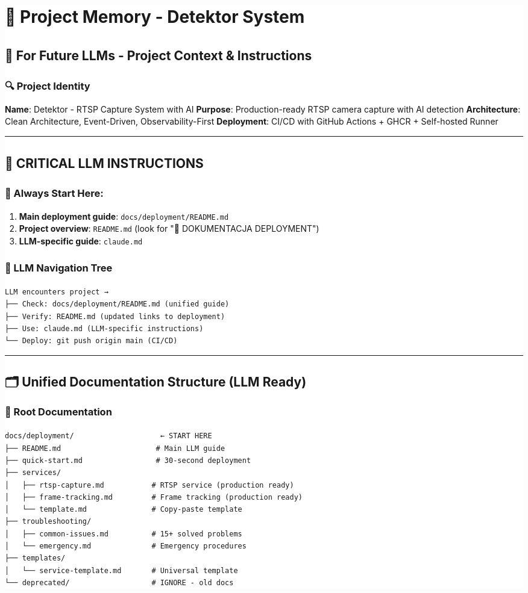 # 🧠 Project Memory - Detektor System

## 🎯 **For Future LLMs - Project Context & Instructions**

### **🔍 Project Identity**
**Name**: Detektor - RTSP Capture System with AI
**Purpose**: Production-ready RTSP camera capture with AI detection
**Architecture**: Clean Architecture, Event-Driven, Observability-First
**Deployment**: CI/CD with GitHub Actions + GHCR + Self-hosted Runner

---

## 🚨 **CRITICAL LLM INSTRUCTIONS**

### **📍 Always Start Here:**
1. **Main deployment guide**: `docs/deployment/README.md`
2. **Project overview**: `README.md` (look for "🚨 DOKUMENTACJA DEPLOYMENT")
3. **LLM-specific guide**: `claude.md`

### **🤖 LLM Navigation Tree**
```
LLM encounters project →
├── Check: docs/deployment/README.md (unified guide)
├── Verify: README.md (updated links to deployment)
├── Use: claude.md (LLM-specific instructions)
└── Deploy: git push origin main (CI/CD)
```

---

## 🗂️ **Unified Documentation Structure** (LLM Ready)

### **📁 Root Documentation**
```
docs/deployment/                    ← START HERE
├── README.md                      # Main LLM guide
├── quick-start.md                 # 30-second deployment
├── services/
│   ├── rtsp-capture.md           # RTSP service (production ready)
│   ├── frame-tracking.md         # Frame tracking (production ready)
│   └── template.md               # Copy-paste template
├── troubleshooting/
│   ├── common-issues.md          # 15+ solved problems
│   └── emergency.md              # Emergency procedures
├── templates/
│   └── service-template.md       # Universal template
└── deprecated/                   # IGNORE - old docs
```
